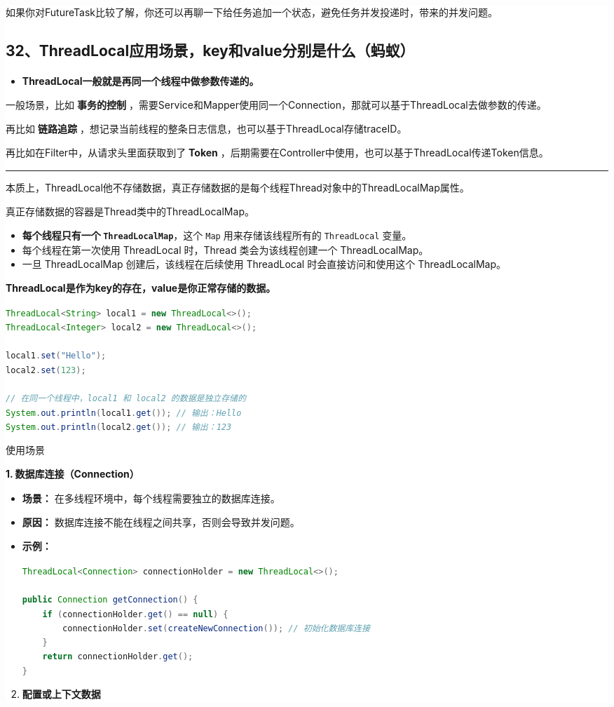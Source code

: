 如果你对FutureTask比较了解，你还可以再聊一下给任务追加一个状态，避免任务并发投递时，带来的并发问题。

## 32、ThreadLocal应用场景，key和value分别是什么（蚂蚁）

- **ThreadLocal一般就是再同一个线程中做参数传递的。**

一般场景，比如 **事务的控制** ，需要Service和Mapper使用同一个Connection，那就可以基于ThreadLocal去做参数的传递。

再比如 **链路追踪** ，想记录当前线程的整条日志信息，也可以基于ThreadLocal存储traceID。

再比如在Filter中，从请求头里面获取到了 **Token** ，后期需要在Controller中使用，也可以基于ThreadLocal传递Token信息。

---

本质上，ThreadLocal他不存储数据，真正存储数据的是每个线程Thread对象中的ThreadLocalMap属性。

真正存储数据的容器是Thread类中的ThreadLocalMap。

- **每个线程只有一个 `ThreadLocalMap`**，这个 `Map` 用来存储该线程所有的 `ThreadLocal` 变量。
- 每个线程在第一次使用 ThreadLocal 时，Thread 类会为该线程创建一个 ThreadLocalMap。
- 一旦 ThreadLocalMap 创建后，该线程在后续使用 ThreadLocal 时会直接访问和使用这个 ThreadLocalMap。

**ThreadLocal是作为key的存在，value是你正常存储的数据。**

```java
ThreadLocal<String> local1 = new ThreadLocal<>();
ThreadLocal<Integer> local2 = new ThreadLocal<>();

local1.set("Hello");
local2.set(123);

// 在同一个线程中，local1 和 local2 的数据是独立存储的
System.out.println(local1.get()); // 输出：Hello
System.out.println(local2.get()); // 输出：123
```



使用场景

**1. 数据库连接（Connection）**

- **场景：** 在多线程环境中，每个线程需要独立的数据库连接。

- **原因：** 数据库连接不能在线程之间共享，否则会导致并发问题。

- **示例：**

  ```java
  ThreadLocal<Connection> connectionHolder = new ThreadLocal<>();
  
  public Connection getConnection() {
      if (connectionHolder.get() == null) {
          connectionHolder.set(createNewConnection()); // 初始化数据库连接
      }
      return connectionHolder.get();
  }
  ```

2. **配置或上下文数据**
